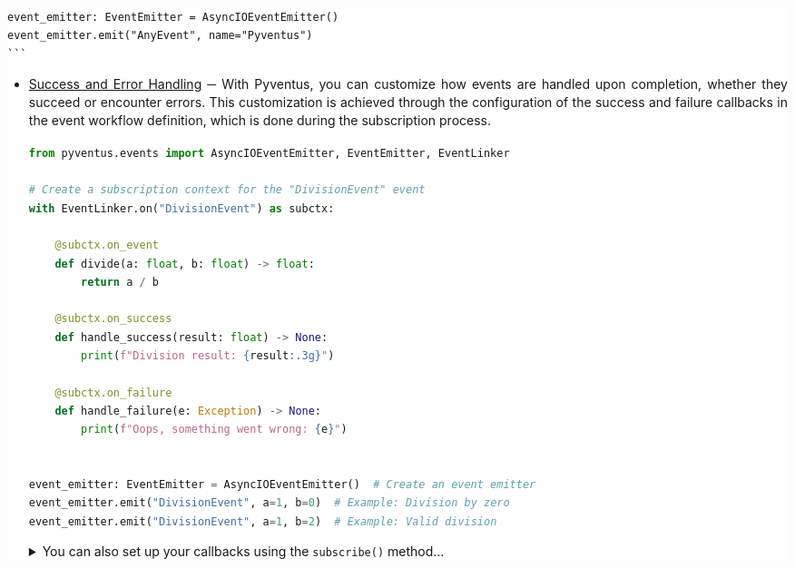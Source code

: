 
    event_emitter: EventEmitter = AsyncIOEventEmitter()
    event_emitter.emit("AnyEvent", name="Pyventus")
    ```

[//]: # "--------------------------------------------------------------------------------------------------------------"

-   <p style="text-align: justify;"><a href="#ep-success-and-error-handling" name="ep-success-and-error-handling" title="Permanent link">Success and Error Handling</a> ─ 
        With Pyventus, you can customize how events are handled upon completion, whether they succeed or encounter errors. This customization is achieved through the configuration of the success and failure callbacks in the event workflow definition, which is done during the subscription process.
    </p>

    ```Python linenums="1" hl_lines="4 6-7 10-11 14-15"
    from pyventus.events import AsyncIOEventEmitter, EventEmitter, EventLinker

    # Create a subscription context for the "DivisionEvent" event
    with EventLinker.on("DivisionEvent") as subctx:

        @subctx.on_event
        def divide(a: float, b: float) -> float:
            return a / b

        @subctx.on_success
        def handle_success(result: float) -> None:
            print(f"Division result: {result:.3g}")

        @subctx.on_failure
        def handle_failure(e: Exception) -> None:
            print(f"Oops, something went wrong: {e}")


    event_emitter: EventEmitter = AsyncIOEventEmitter()  # Create an event emitter
    event_emitter.emit("DivisionEvent", a=1, b=0)  # Example: Division by zero
    event_emitter.emit("DivisionEvent", a=1, b=2)  # Example: Valid division
    ```

    <details markdown="1" class="tip">
    <summary>You can also set up your callbacks using the <code>subscribe()</code> method...</summary>

    <p style="text-align: justify;">
        &emsp;&emsp;Alternatively, for more straightforward definitions, such as lambda functions, or when you have existing functions defined elsewhere in your code, you can utilize the <code>subscribe()</code> method to set up these callbacks.
    </p>

    ```Python linenums="1" hl_lines="3-8"
    from pyventus.events import AsyncIOEventEmitter, EventEmitter, EventLinker

    EventLinker.subscribe(
        "DivisionEvent",
        event_callback=lambda a, b: a / b,
        success_callback=lambda result: print(f"Division result: {result:.3g}"),
        failure_callback=lambda e: print(f"Oops, something went wrong: {e}"),
    )

